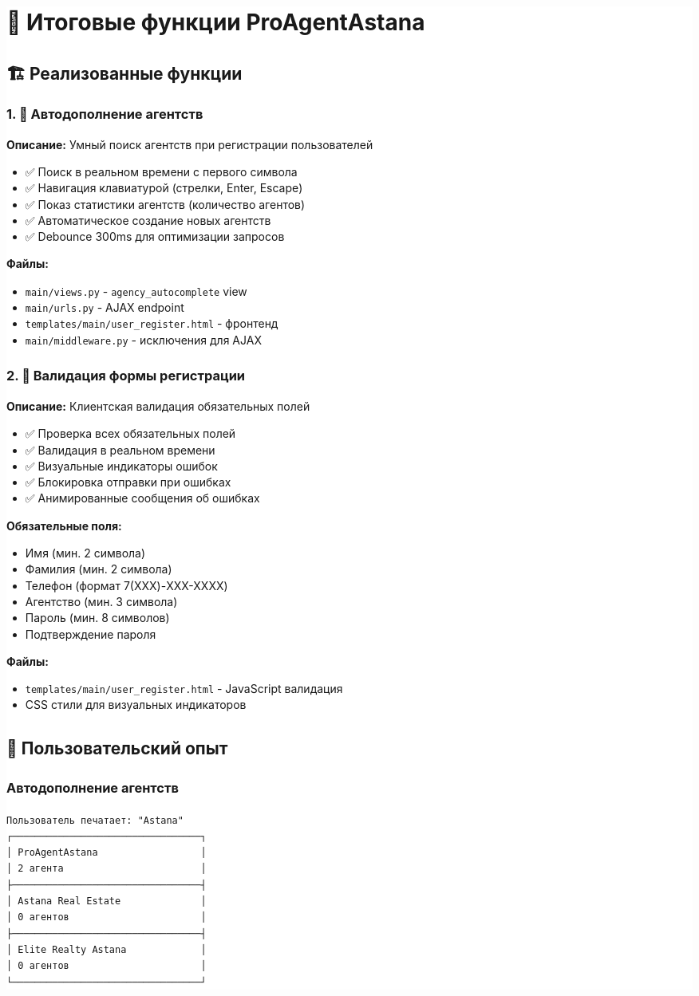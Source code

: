 # 🎯 Итоговые функции ProAgentAstana

## 🏗️ Реализованные функции

### 1. 🏢 Автодополнение агентств
**Описание:** Умный поиск агентств при регистрации пользователей
- ✅ Поиск в реальном времени с первого символа
- ✅ Навигация клавиатурой (стрелки, Enter, Escape)
- ✅ Показ статистики агентств (количество агентов)
- ✅ Автоматическое создание новых агентств
- ✅ Debounce 300ms для оптимизации запросов

**Файлы:**
- `main/views.py` - `agency_autocomplete` view
- `main/urls.py` - AJAX endpoint
- `templates/main/user_register.html` - фронтенд
- `main/middleware.py` - исключения для AJAX

### 2. 🔐 Валидация формы регистрации
**Описание:** Клиентская валидация обязательных полей
- ✅ Проверка всех обязательных полей
- ✅ Валидация в реальном времени
- ✅ Визуальные индикаторы ошибок
- ✅ Блокировка отправки при ошибках
- ✅ Анимированные сообщения об ошибках

**Обязательные поля:**
- Имя (мин. 2 символа)
- Фамилия (мин. 2 символа)
- Телефон (формат 7(XXX)-XXX-XXXX)
- Агентство (мин. 3 символа)
- Пароль (мин. 8 символов)
- Подтверждение пароля

**Файлы:**
- `templates/main/user_register.html` - JavaScript валидация
- CSS стили для визуальных индикаторов

## 🎨 Пользовательский опыт

### Автодополнение агентств
```
Пользователь печатает: "Astana"
┌─────────────────────────────────┐
│ ProAgentAstana                  │
│ 2 агента                        │
├─────────────────────────────────┤
│ Astana Real Estate              │
│ 0 агентов                       │
├─────────────────────────────────┤
│ Elite Realty Astana             │
│ 0 агентов                       │
└─────────────────────────────────┘
```
